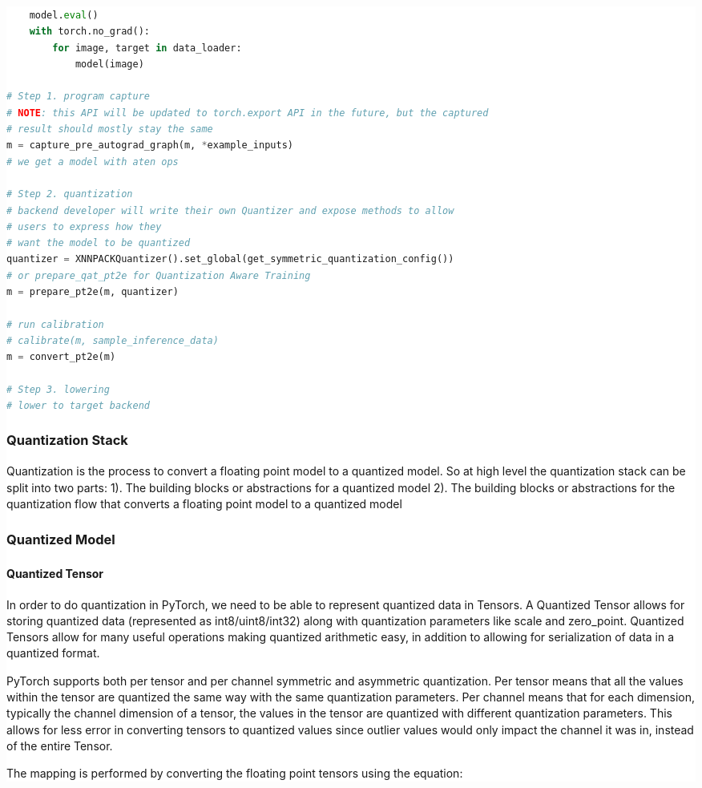 ```python
    model.eval()
    with torch.no_grad():
        for image, target in data_loader:
            model(image)

# Step 1. program capture
# NOTE: this API will be updated to torch.export API in the future, but the captured
# result should mostly stay the same
m = capture_pre_autograd_graph(m, *example_inputs)
# we get a model with aten ops

# Step 2. quantization
# backend developer will write their own Quantizer and expose methods to allow
# users to express how they
# want the model to be quantized
quantizer = XNNPACKQuantizer().set_global(get_symmetric_quantization_config())
# or prepare_qat_pt2e for Quantization Aware Training
m = prepare_pt2e(m, quantizer)

# run calibration
# calibrate(m, sample_inference_data)
m = convert_pt2e(m)

# Step 3. lowering
# lower to target backend
```

### Quantization Stack

Quantization is the process to convert a floating point model to a quantized model. So at high level the quantization stack can be split into two parts: 1). The building blocks or abstractions for a quantized model 2). The building blocks or abstractions for the quantization flow that converts a floating point model to a quantized model

### Quantized Model

#### Quantized Tensor

In order to do quantization in PyTorch, we need to be able to represent quantized data in Tensors. A Quantized Tensor allows for storing quantized data (represented as int8/uint8/int32) along with quantization parameters like scale and zero_point. Quantized Tensors allow for many useful operations making quantized arithmetic easy, in addition to allowing for serialization of data in a quantized format.

PyTorch supports both per tensor and per channel symmetric and asymmetric quantization. Per tensor means that all the values within the tensor are quantized the same way with the same quantization parameters. Per channel means that for each dimension, typically the channel dimension of a tensor, the values in the tensor are quantized with different quantization parameters. This allows for less error in converting tensors to quantized values since outlier values would only impact the channel it was in, instead of the entire Tensor.

The mapping is performed by converting the floating point tensors using the equation:

